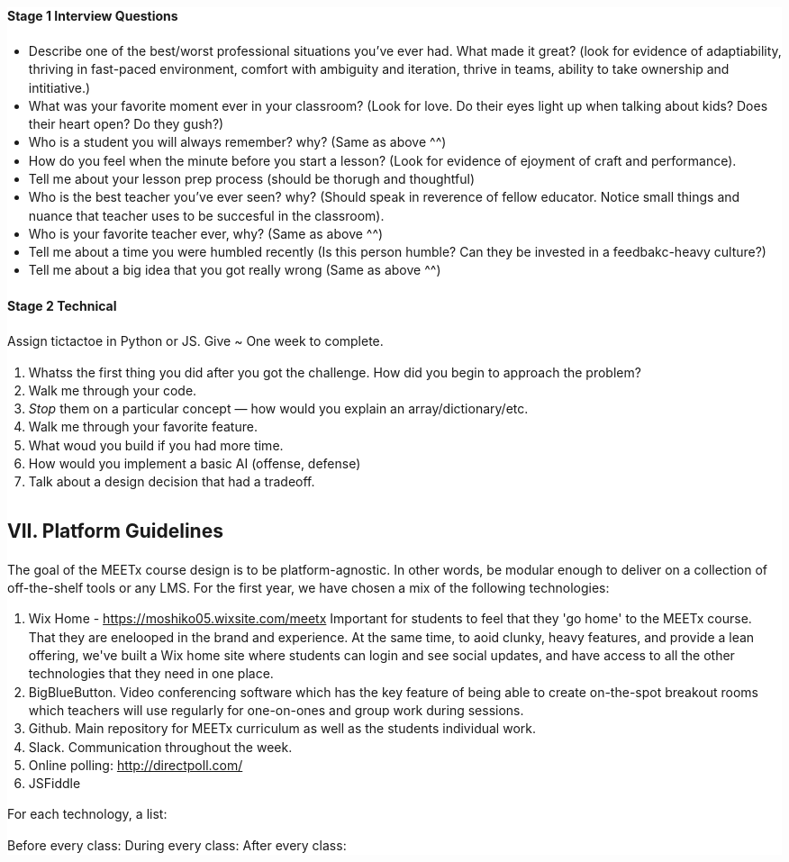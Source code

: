 #### Stage 1 Interview Questions 

- Describe one of the best/worst professional situations you’ve ever had. What made it great? (look for evidence of adaptiability, thriving in fast-paced environment, comfort with ambiguity and iteration, thrive in teams, ability to take ownership and intitiative.) </br>
- What was your favorite moment ever in your classroom? (Look for love.  Do their eyes light up when talking about kids?  Does their heart open?  Do they gush?) </br>
- Who is a student you will always remember?  why? (Same as above ^^) </br>
- How do you feel when the minute before you start a lesson? (Look for evidence of ejoyment of craft and performance). </br>
- Tell me about your lesson prep process (should be thorugh and thoughtful) </br>
- Who is the best teacher you’ve ever seen?  why? (Should speak in reverence of fellow educator.  Notice small things and nuance that teacher uses to be succesful in the classroom). </br>
- Who is your favorite teacher ever, why? (Same as above ^^) </br>
- Tell me about a time you were humbled recently (Is this person humble?  Can they be invested in a feedbakc-heavy culture?) </br>
- Tell me about a big idea that you got really wrong (Same as above ^^) </br>


#### Stage 2 Technical
Assign tictactoe in Python or JS.  Give ~ One week to complete.
1. Whatss the first thing you did after you got the challenge.  How did you begin to approach the problem?
2. Walk me through your code.
3. *Stop* them on a particular concept — how would you explain an array/dictionary/etc.
4. Walk me through your favorite feature.
5. What woud you build if you had more time.
6. How would you implement a basic AI (offense, defense)
7. Talk about a design decision that had a tradeoff.  

## VII. Platform Guidelines

The goal of the MEETx course design is to be platform-agnostic.  In other words, be modular enough to deliver on a collection of off-the-shelf tools or any LMS.  For the first year, we have chosen a mix of the following technologies:

1. Wix Home - https://moshiko05.wixsite.com/meetx 
Important for students to feel that they 'go home' to the MEETx course.  That they are enelooped in the brand and experience.  At the same time, to aoid clunky, heavy features, and provide a lean offering, we've built a Wix home site where students can login and see social updates, and have access to all the other technologies that they need in one place.
2. BigBlueButton.  Video conferencing software which has the key feature of being able to create on-the-spot breakout rooms which teachers will use regularly for one-on-ones and group work during sessions.
3. Github.  Main repository for MEETx curriculum as well as the students individual work.
4. Slack. Communication throughout the week.
5. Online polling: http://directpoll.com/
6. JSFiddle

For each technology, a list:

Before every class:
During every class: 
After every class:
